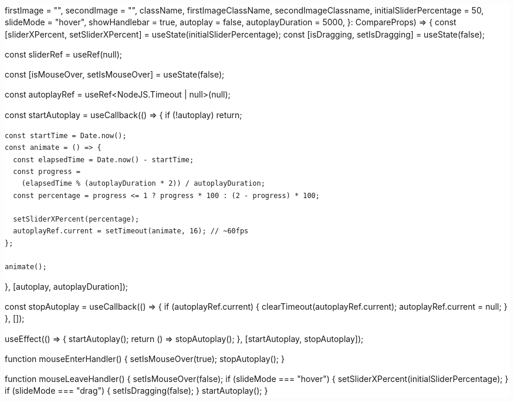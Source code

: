 firstImage = "",
secondImage = "",
className,
firstImageClassName,
secondImageClassname,
initialSliderPercentage = 50,
slideMode = "hover",
showHandlebar = true,
autoplay = false,
autoplayDuration = 5000,
}: CompareProps) => {
const [sliderXPercent, setSliderXPercent] = useState(initialSliderPercentage);
const [isDragging, setIsDragging] = useState(false);

const sliderRef = useRef<HTMLDivElement>(null);

const [isMouseOver, setIsMouseOver] = useState(false);

const autoplayRef = useRef<NodeJS.Timeout | null>(null);

const startAutoplay = useCallback(() => {
if (!autoplay) return;

    const startTime = Date.now();
    const animate = () => {
      const elapsedTime = Date.now() - startTime;
      const progress =
        (elapsedTime % (autoplayDuration * 2)) / autoplayDuration;
      const percentage = progress <= 1 ? progress * 100 : (2 - progress) * 100;

      setSliderXPercent(percentage);
      autoplayRef.current = setTimeout(animate, 16); // ~60fps
    };

    animate();

}, [autoplay, autoplayDuration]);

const stopAutoplay = useCallback(() => {
if (autoplayRef.current) {
clearTimeout(autoplayRef.current);
autoplayRef.current = null;
}
}, []);

useEffect(() => {
startAutoplay();
return () => stopAutoplay();
}, [startAutoplay, stopAutoplay]);

function mouseEnterHandler() {
setIsMouseOver(true);
stopAutoplay();
}

function mouseLeaveHandler() {
setIsMouseOver(false);
if (slideMode === "hover") {
setSliderXPercent(initialSliderPercentage);
}
if (slideMode === "drag") {
setIsDragging(false);
}
startAutoplay();
}
